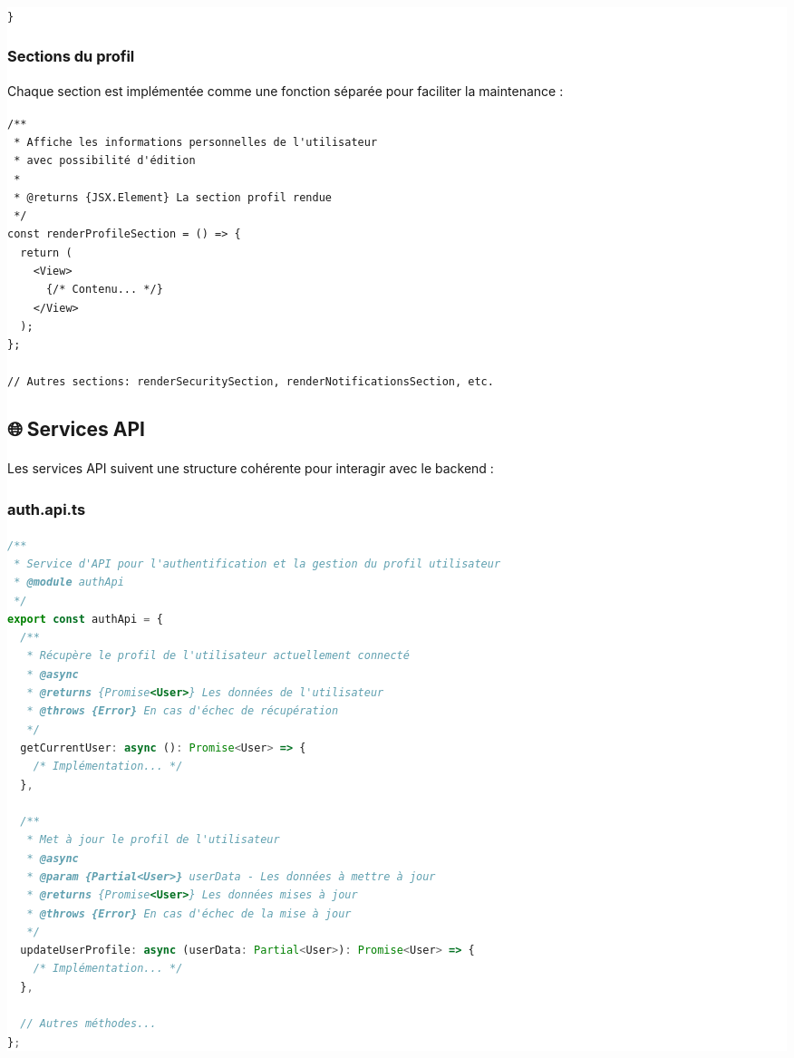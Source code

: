 ```tsx
}
```

### Sections du profil

Chaque section est implémentée comme une fonction séparée pour faciliter la maintenance :

```tsx
/**
 * Affiche les informations personnelles de l'utilisateur
 * avec possibilité d'édition
 * 
 * @returns {JSX.Element} La section profil rendue
 */
const renderProfileSection = () => {
  return (
    <View>
      {/* Contenu... */}
    </View>
  );
};

// Autres sections: renderSecuritySection, renderNotificationsSection, etc.
```

## 🌐 Services API

Les services API suivent une structure cohérente pour interagir avec le backend :

### auth.api.ts

```typescript
/**
 * Service d'API pour l'authentification et la gestion du profil utilisateur
 * @module authApi
 */
export const authApi = {
  /**
   * Récupère le profil de l'utilisateur actuellement connecté
   * @async
   * @returns {Promise<User>} Les données de l'utilisateur
   * @throws {Error} En cas d'échec de récupération
   */
  getCurrentUser: async (): Promise<User> => {
    /* Implémentation... */
  },
  
  /**
   * Met à jour le profil de l'utilisateur
   * @async
   * @param {Partial<User>} userData - Les données à mettre à jour
   * @returns {Promise<User>} Les données mises à jour
   * @throws {Error} En cas d'échec de la mise à jour
   */
  updateUserProfile: async (userData: Partial<User>): Promise<User> => {
    /* Implémentation... */
  },
  
  // Autres méthodes...
};
```
